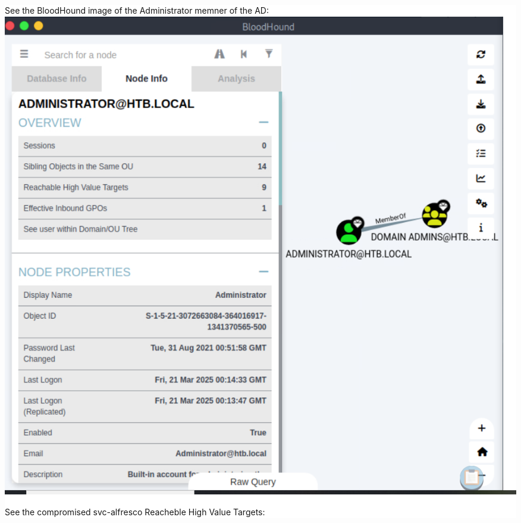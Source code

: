 See the BloodHound image of the Administrator memner of the AD:
![alt text](image-4.png)

See the compromised svc-alfresco Reacheble High Value Targets: